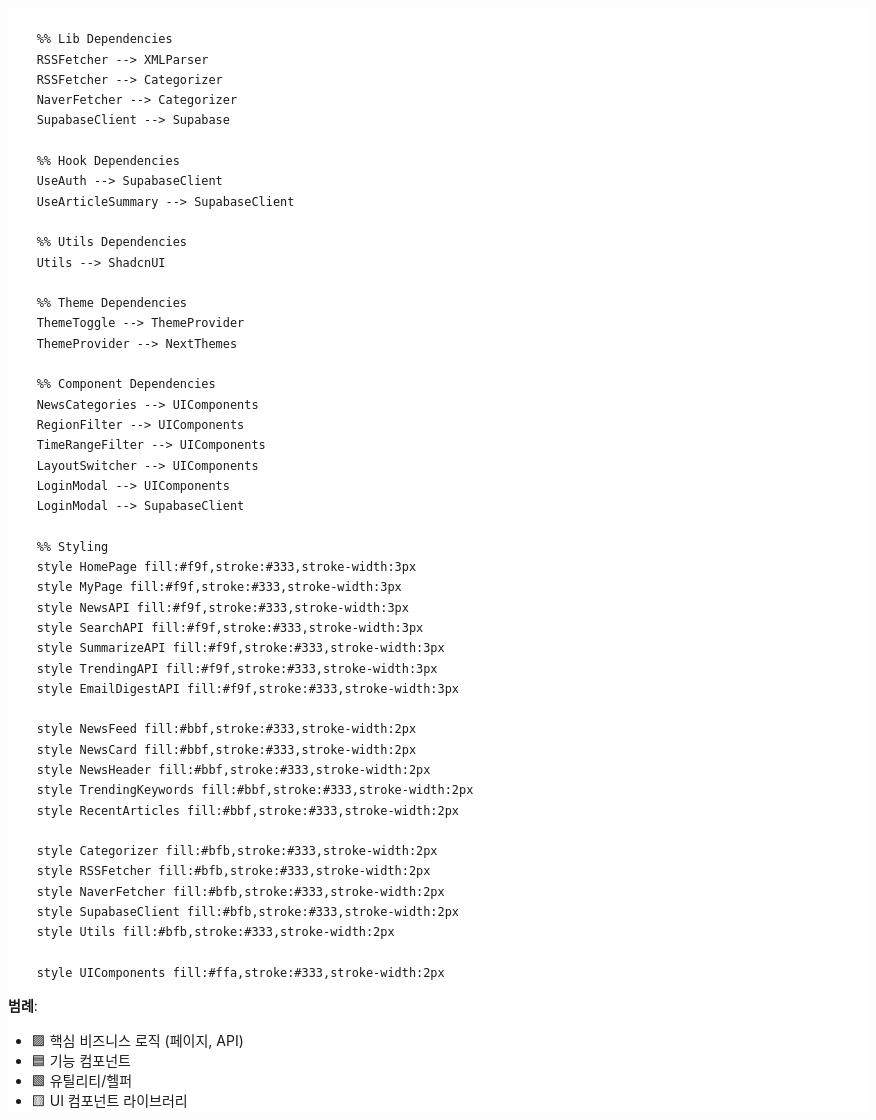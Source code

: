 ```mermaid

    %% Lib Dependencies
    RSSFetcher --> XMLParser
    RSSFetcher --> Categorizer
    NaverFetcher --> Categorizer
    SupabaseClient --> Supabase

    %% Hook Dependencies
    UseAuth --> SupabaseClient
    UseArticleSummary --> SupabaseClient

    %% Utils Dependencies
    Utils --> ShadcnUI

    %% Theme Dependencies
    ThemeToggle --> ThemeProvider
    ThemeProvider --> NextThemes

    %% Component Dependencies
    NewsCategories --> UIComponents
    RegionFilter --> UIComponents
    TimeRangeFilter --> UIComponents
    LayoutSwitcher --> UIComponents
    LoginModal --> UIComponents
    LoginModal --> SupabaseClient

    %% Styling
    style HomePage fill:#f9f,stroke:#333,stroke-width:3px
    style MyPage fill:#f9f,stroke:#333,stroke-width:3px
    style NewsAPI fill:#f9f,stroke:#333,stroke-width:3px
    style SearchAPI fill:#f9f,stroke:#333,stroke-width:3px
    style SummarizeAPI fill:#f9f,stroke:#333,stroke-width:3px
    style TrendingAPI fill:#f9f,stroke:#333,stroke-width:3px
    style EmailDigestAPI fill:#f9f,stroke:#333,stroke-width:3px

    style NewsFeed fill:#bbf,stroke:#333,stroke-width:2px
    style NewsCard fill:#bbf,stroke:#333,stroke-width:2px
    style NewsHeader fill:#bbf,stroke:#333,stroke-width:2px
    style TrendingKeywords fill:#bbf,stroke:#333,stroke-width:2px
    style RecentArticles fill:#bbf,stroke:#333,stroke-width:2px

    style Categorizer fill:#bfb,stroke:#333,stroke-width:2px
    style RSSFetcher fill:#bfb,stroke:#333,stroke-width:2px
    style NaverFetcher fill:#bfb,stroke:#333,stroke-width:2px
    style SupabaseClient fill:#bfb,stroke:#333,stroke-width:2px
    style Utils fill:#bfb,stroke:#333,stroke-width:2px

    style UIComponents fill:#ffa,stroke:#333,stroke-width:2px
```

**범례**:
- 🟪 핵심 비즈니스 로직 (페이지, API)
- 🟦 기능 컴포넌트
- 🟩 유틸리티/헬퍼
- 🟨 UI 컴포넌트 라이브러리

